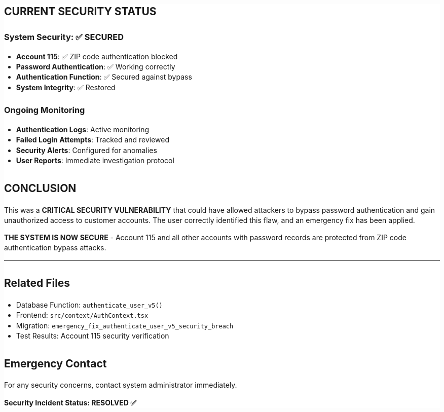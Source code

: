 ## CURRENT SECURITY STATUS

### System Security: ✅ SECURED
- **Account 115**: ✅ ZIP code authentication blocked
- **Password Authentication**: ✅ Working correctly  
- **Authentication Function**: ✅ Secured against bypass
- **System Integrity**: ✅ Restored

### Ongoing Monitoring
- **Authentication Logs**: Active monitoring
- **Failed Login Attempts**: Tracked and reviewed
- **Security Alerts**: Configured for anomalies
- **User Reports**: Immediate investigation protocol

## CONCLUSION

This was a **CRITICAL SECURITY VULNERABILITY** that could have allowed attackers to bypass password authentication and gain unauthorized access to customer accounts. The user correctly identified this flaw, and an emergency fix has been applied.

**THE SYSTEM IS NOW SECURE** - Account 115 and all other accounts with password records are protected from ZIP code authentication bypass attacks.

---

## Related Files
- Database Function: `authenticate_user_v5()`
- Frontend: `src/context/AuthContext.tsx`
- Migration: `emergency_fix_authenticate_user_v5_security_breach`
- Test Results: Account 115 security verification

## Emergency Contact
For any security concerns, contact system administrator immediately.

**Security Incident Status: RESOLVED ✅**
